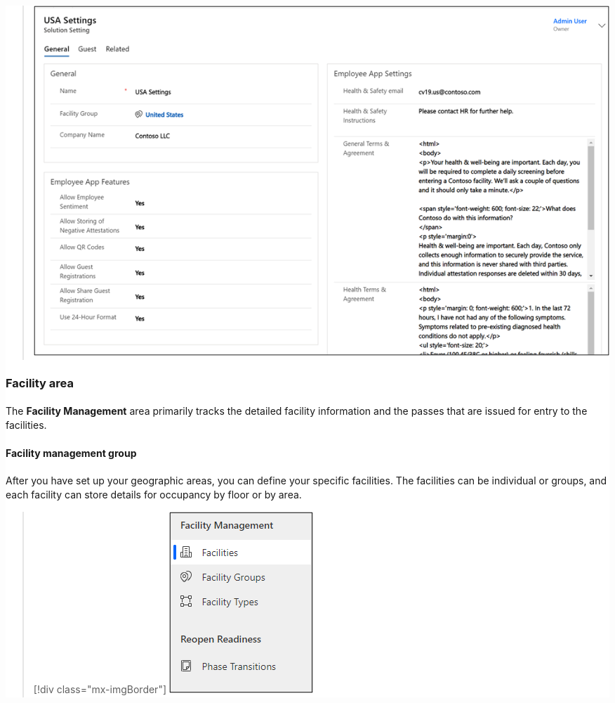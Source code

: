> [![Screenshot of the Solution Setting page with fields that include HTML formatting.](../media/settings.png)](../media/settings.png#lightbox)

### Facility area 

The **Facility Management** area primarily tracks the detailed facility information and the passes that are issued for entry to the facilities.

#### Facility management group

After you have set up your geographic areas, you can define your specific facilities. The facilities can be individual or groups, and each facility can store details for occupancy by floor or by area.

> [!div class="mx-imgBorder"]
> [![Screenshot of the site navigation for the facility management grouping.](../media/facility-management-menu.png)](../media/facility-management-menu.png#lightbox)
